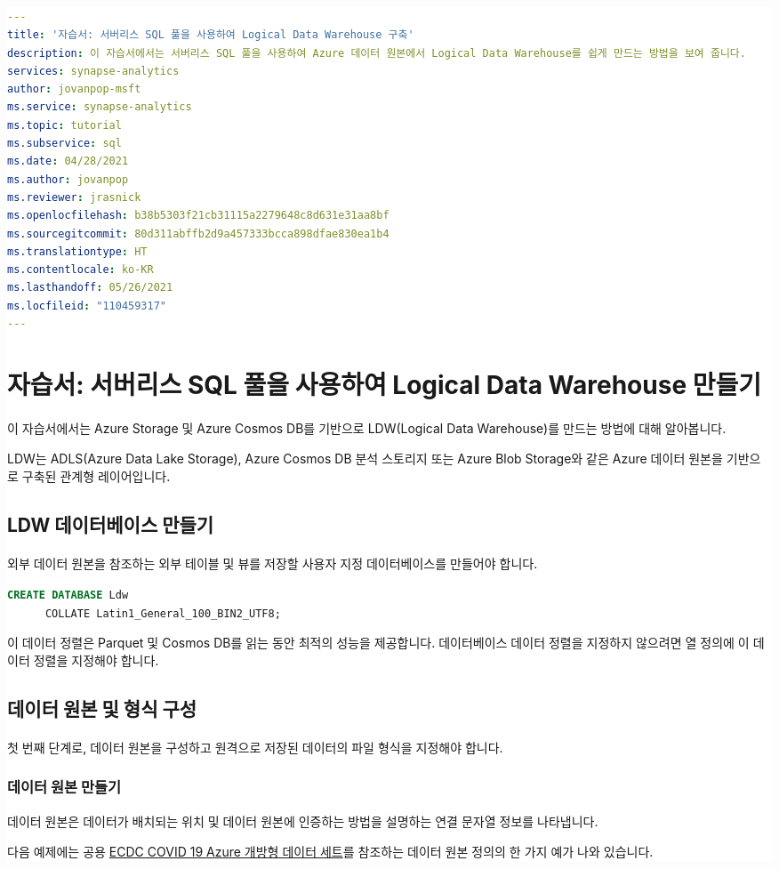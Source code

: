 ```yaml
---
title: '자습서: 서버리스 SQL 풀을 사용하여 Logical Data Warehouse 구축'
description: 이 자습서에서는 서버리스 SQL 풀을 사용하여 Azure 데이터 원본에서 Logical Data Warehouse를 쉽게 만드는 방법을 보여 줍니다.
services: synapse-analytics
author: jovanpop-msft
ms.service: synapse-analytics
ms.topic: tutorial
ms.subservice: sql
ms.date: 04/28/2021
ms.author: jovanpop
ms.reviewer: jrasnick
ms.openlocfilehash: b38b5303f21cb31115a2279648c8d631e31aa8bf
ms.sourcegitcommit: 80d311abffb2d9a457333bcca898dfae830ea1b4
ms.translationtype: HT
ms.contentlocale: ko-KR
ms.lasthandoff: 05/26/2021
ms.locfileid: "110459317"
---
```

# <a name="tutorial-create-logical-data-warehouse-with-serverless-sql-pool"></a>자습서: 서버리스 SQL 풀을 사용하여 Logical Data Warehouse 만들기

이 자습서에서는 Azure Storage 및 Azure Cosmos DB를 기반으로 LDW(Logical Data Warehouse)를 만드는 방법에 대해 알아봅니다.

LDW는 ADLS(Azure Data Lake Storage), Azure Cosmos DB 분석 스토리지 또는 Azure Blob Storage와 같은 Azure 데이터 원본을 기반으로 구축된 관계형 레이어입니다.

## <a name="create-an-ldw-database"></a>LDW 데이터베이스 만들기

외부 데이터 원본을 참조하는 외부 테이블 및 뷰를 저장할 사용자 지정 데이터베이스를 만들어야 합니다.

```sql
CREATE DATABASE Ldw
      COLLATE Latin1_General_100_BIN2_UTF8;
```

이 데이터 정렬은 Parquet 및 Cosmos DB를 읽는 동안 최적의 성능을 제공합니다. 데이터베이스 데이터 정렬을 지정하지 않으려면 열 정의에 이 데이터 정렬을 지정해야 합니다.

## <a name="configure-data-sources-and-formats"></a>데이터 원본 및 형식 구성

첫 번째 단계로, 데이터 원본을 구성하고 원격으로 저장된 데이터의 파일 형식을 지정해야 합니다.

### <a name="create-data-source"></a>데이터 원본 만들기

데이터 원본은 데이터가 배치되는 위치 및 데이터 원본에 인증하는 방법을 설명하는 연결 문자열 정보를 나타냅니다.

다음 예제에는 공용 [ECDC COVID 19 Azure 개방형 데이터 세트](https://azure.microsoft.com/services/open-datasets/catalog/ecdc-covid-19-cases/)를 참조하는 데이터 원본 정의의 한 가지 예가 나와 있습니다.
